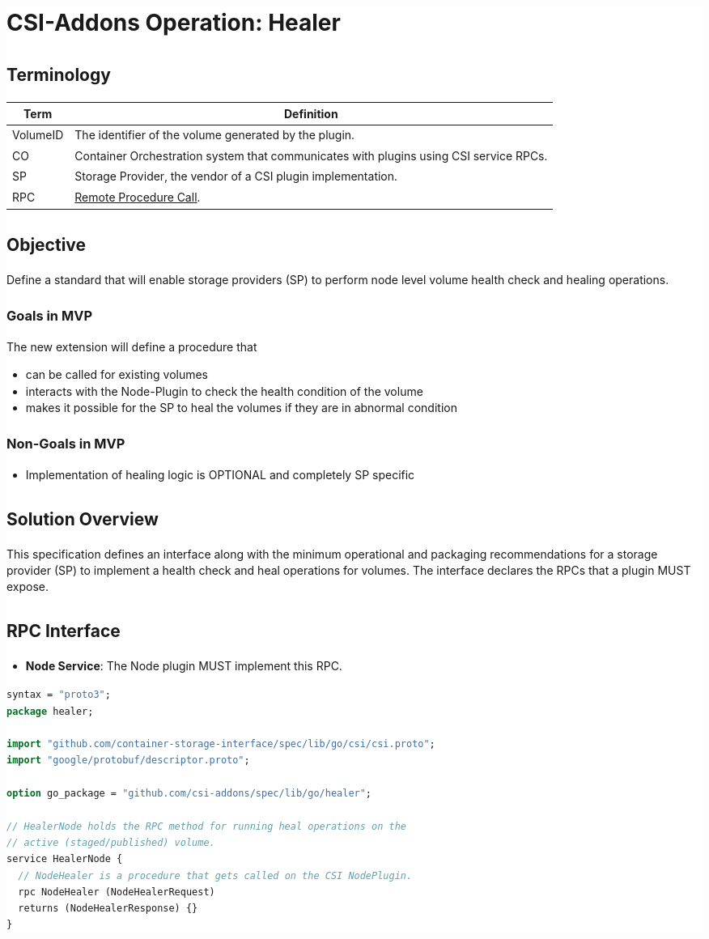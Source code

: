 # CSI-Addons Operation: Healer

## Terminology

| Term     | Definition                                                                            |
| -------- | ------------------------------------------------------------------------------------- |
| VolumeID | The identifier of the volume generated by the plugin.                                 |
| CO       | Container Orchestration system that communicates with plugins using CSI service RPCs. |
| SP       | Storage Provider, the vendor of a CSI plugin implementation.                          |
| RPC      | [Remote Procedure Call](https://en.wikipedia.org/wiki/Remote_procedure_call).         |

## Objective

Define a standard that will enable storage providers (SP) to
perform node level volume health check and healing operations.

### Goals in MVP

The new extension will define a procedure that

* can be called for existing volumes
* interacts with the Node-Plugin to check the health condition of the volume
* makes it possible for the SP to heal the volumes if they are in abnormal
  condition

### Non-Goals in MVP

* Implementation of healing logic is OPTIONAL and completely SP specific

## Solution Overview

This specification defines an interface along with the minimum operational and
packaging recommendations for a storage provider (SP) to implement a
health check and heal operations for volumes. The interface declares the
RPCs that a plugin MUST expose.

## RPC Interface

* **Node Service**: The Node plugin MUST implement this RPC.

```protobuf
syntax = "proto3";
package healer;

import "github.com/container-storage-interface/spec/lib/go/csi/csi.proto";
import "google/protobuf/descriptor.proto";

option go_package = "github.com/csi-addons/spec/lib/go/healer";

// HealerNode holds the RPC method for running heal operations on the
// active (staged/published) volume.
service HealerNode {
  // NodeHealer is a procedure that gets called on the CSI NodePlugin.
  rpc NodeHealer (NodeHealerRequest)
  returns (NodeHealerResponse) {}
}
```

